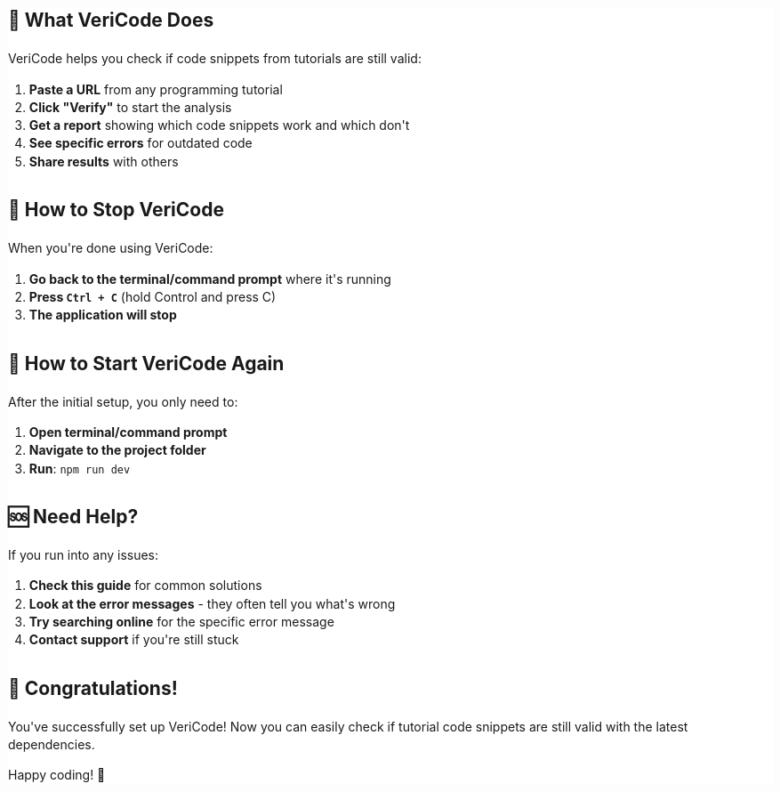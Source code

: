 ## 📱 What VeriCode Does

VeriCode helps you check if code snippets from tutorials are still valid:

1. **Paste a URL** from any programming tutorial
2. **Click "Verify"** to start the analysis
3. **Get a report** showing which code snippets work and which don't
4. **See specific errors** for outdated code
5. **Share results** with others

## 🛑 How to Stop VeriCode

When you're done using VeriCode:

1. **Go back to the terminal/command prompt** where it's running
2. **Press `Ctrl + C`** (hold Control and press C)
3. **The application will stop**

## 🔄 How to Start VeriCode Again

After the initial setup, you only need to:

1. **Open terminal/command prompt**
2. **Navigate to the project folder**
3. **Run**: `npm run dev`

## 🆘 Need Help?

If you run into any issues:

1. **Check this guide** for common solutions
2. **Look at the error messages** - they often tell you what's wrong
3. **Try searching online** for the specific error message
4. **Contact support** if you're still stuck

## 🎉 Congratulations!

You've successfully set up VeriCode! Now you can easily check if tutorial code snippets are still valid with the latest dependencies.

Happy coding! 🚀